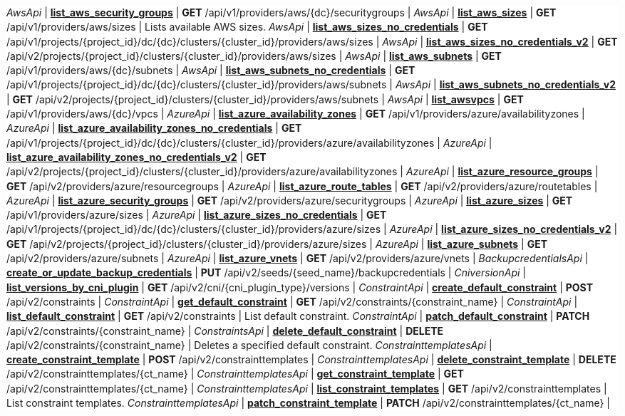*AwsApi* | [**list_aws_security_groups**](docs/AwsApi.md#list_aws_security_groups) | **GET** /api/v1/providers/aws/{dc}/securitygroups | 
*AwsApi* | [**list_aws_sizes**](docs/AwsApi.md#list_aws_sizes) | **GET** /api/v1/providers/aws/sizes | Lists available AWS sizes.
*AwsApi* | [**list_aws_sizes_no_credentials**](docs/AwsApi.md#list_aws_sizes_no_credentials) | **GET** /api/v1/projects/{project_id}/dc/{dc}/clusters/{cluster_id}/providers/aws/sizes | 
*AwsApi* | [**list_aws_sizes_no_credentials_v2**](docs/AwsApi.md#list_aws_sizes_no_credentials_v2) | **GET** /api/v2/projects/{project_id}/clusters/{cluster_id}/providers/aws/sizes | 
*AwsApi* | [**list_aws_subnets**](docs/AwsApi.md#list_aws_subnets) | **GET** /api/v1/providers/aws/{dc}/subnets | 
*AwsApi* | [**list_aws_subnets_no_credentials**](docs/AwsApi.md#list_aws_subnets_no_credentials) | **GET** /api/v1/projects/{project_id}/dc/{dc}/clusters/{cluster_id}/providers/aws/subnets | 
*AwsApi* | [**list_aws_subnets_no_credentials_v2**](docs/AwsApi.md#list_aws_subnets_no_credentials_v2) | **GET** /api/v2/projects/{project_id}/clusters/{cluster_id}/providers/aws/subnets | 
*AwsApi* | [**list_awsvpcs**](docs/AwsApi.md#list_awsvpcs) | **GET** /api/v1/providers/aws/{dc}/vpcs | 
*AzureApi* | [**list_azure_availability_zones**](docs/AzureApi.md#list_azure_availability_zones) | **GET** /api/v1/providers/azure/availabilityzones | 
*AzureApi* | [**list_azure_availability_zones_no_credentials**](docs/AzureApi.md#list_azure_availability_zones_no_credentials) | **GET** /api/v1/projects/{project_id}/dc/{dc}/clusters/{cluster_id}/providers/azure/availabilityzones | 
*AzureApi* | [**list_azure_availability_zones_no_credentials_v2**](docs/AzureApi.md#list_azure_availability_zones_no_credentials_v2) | **GET** /api/v2/projects/{project_id}/clusters/{cluster_id}/providers/azure/availabilityzones | 
*AzureApi* | [**list_azure_resource_groups**](docs/AzureApi.md#list_azure_resource_groups) | **GET** /api/v2/providers/azure/resourcegroups | 
*AzureApi* | [**list_azure_route_tables**](docs/AzureApi.md#list_azure_route_tables) | **GET** /api/v2/providers/azure/routetables | 
*AzureApi* | [**list_azure_security_groups**](docs/AzureApi.md#list_azure_security_groups) | **GET** /api/v2/providers/azure/securitygroups | 
*AzureApi* | [**list_azure_sizes**](docs/AzureApi.md#list_azure_sizes) | **GET** /api/v1/providers/azure/sizes | 
*AzureApi* | [**list_azure_sizes_no_credentials**](docs/AzureApi.md#list_azure_sizes_no_credentials) | **GET** /api/v1/projects/{project_id}/dc/{dc}/clusters/{cluster_id}/providers/azure/sizes | 
*AzureApi* | [**list_azure_sizes_no_credentials_v2**](docs/AzureApi.md#list_azure_sizes_no_credentials_v2) | **GET** /api/v2/projects/{project_id}/clusters/{cluster_id}/providers/azure/sizes | 
*AzureApi* | [**list_azure_subnets**](docs/AzureApi.md#list_azure_subnets) | **GET** /api/v2/providers/azure/subnets | 
*AzureApi* | [**list_azure_vnets**](docs/AzureApi.md#list_azure_vnets) | **GET** /api/v2/providers/azure/vnets | 
*BackupcredentialsApi* | [**create_or_update_backup_credentials**](docs/BackupcredentialsApi.md#create_or_update_backup_credentials) | **PUT** /api/v2/seeds/{seed_name}/backupcredentials | 
*CniversionApi* | [**list_versions_by_cni_plugin**](docs/CniversionApi.md#list_versions_by_cni_plugin) | **GET** /api/v2/cni/{cni_plugin_type}/versions | 
*ConstraintApi* | [**create_default_constraint**](docs/ConstraintApi.md#create_default_constraint) | **POST** /api/v2/constraints | 
*ConstraintApi* | [**get_default_constraint**](docs/ConstraintApi.md#get_default_constraint) | **GET** /api/v2/constraints/{constraint_name} | 
*ConstraintApi* | [**list_default_constraint**](docs/ConstraintApi.md#list_default_constraint) | **GET** /api/v2/constraints | List default constraint.
*ConstraintApi* | [**patch_default_constraint**](docs/ConstraintApi.md#patch_default_constraint) | **PATCH** /api/v2/constraints/{constraint_name} | 
*ConstraintsApi* | [**delete_default_constraint**](docs/ConstraintsApi.md#delete_default_constraint) | **DELETE** /api/v2/constraints/{constraint_name} | Deletes a specified default constraint.
*ConstrainttemplatesApi* | [**create_constraint_template**](docs/ConstrainttemplatesApi.md#create_constraint_template) | **POST** /api/v2/constrainttemplates | 
*ConstrainttemplatesApi* | [**delete_constraint_template**](docs/ConstrainttemplatesApi.md#delete_constraint_template) | **DELETE** /api/v2/constrainttemplates/{ct_name} | 
*ConstrainttemplatesApi* | [**get_constraint_template**](docs/ConstrainttemplatesApi.md#get_constraint_template) | **GET** /api/v2/constrainttemplates/{ct_name} | 
*ConstrainttemplatesApi* | [**list_constraint_templates**](docs/ConstrainttemplatesApi.md#list_constraint_templates) | **GET** /api/v2/constrainttemplates | List constraint templates.
*ConstrainttemplatesApi* | [**patch_constraint_template**](docs/ConstrainttemplatesApi.md#patch_constraint_template) | **PATCH** /api/v2/constrainttemplates/{ct_name} | 